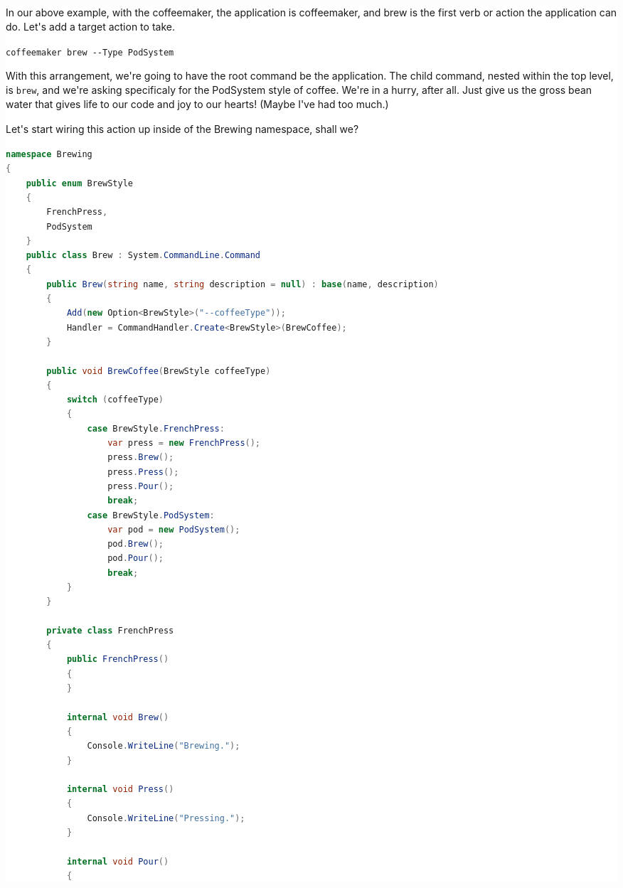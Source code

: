 In our above example, with the coffeemaker, the application is coffeemaker, and brew is the first verb or action the application can do. Let's add a target action to take.

```
coffeemaker brew --Type PodSystem
```

With this arrangement, we're going to have the root command be the application. The child command, nested within the top level, is `brew`, and we're asking specificaly for the PodSystem style of coffee. We're in a hurry, after all. Just give us the gross bean water that gives life to our code and joy to our hearts! (Maybe I've had too much.)

Let's start wiring this action up inside of the Brewing namespace, shall we?

```c#
namespace Brewing
{
    public enum BrewStyle
    {
        FrenchPress,
        PodSystem
    }
    public class Brew : System.CommandLine.Command
    {
        public Brew(string name, string description = null) : base(name, description)
        {
            Add(new Option<BrewStyle>("--coffeeType"));
            Handler = CommandHandler.Create<BrewStyle>(BrewCoffee);
        }

        public void BrewCoffee(BrewStyle coffeeType)
        {
            switch (coffeeType)
            {
                case BrewStyle.FrenchPress:
                    var press = new FrenchPress();
                    press.Brew();
                    press.Press();
                    press.Pour();
                    break;
                case BrewStyle.PodSystem:
                    var pod = new PodSystem();
                    pod.Brew();
                    pod.Pour();
                    break;
            }
        }

        private class FrenchPress
        {
            public FrenchPress()
            {
            }

            internal void Brew()
            {
                Console.WriteLine("Brewing.");
            }

            internal void Press()
            {
                Console.WriteLine("Pressing.");
            }

            internal void Pour()
            {
```